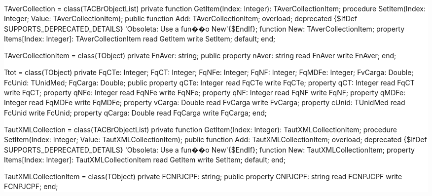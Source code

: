 TAverCollection = class(TACBrObjectList)
private
function GetItem(Index: Integer): TAverCollectionItem;
procedure SetItem(Index: Integer; Value: TAverCollectionItem);
public
function Add: TAverCollectionItem; overload; deprecated {$IfDef SUPPORTS_DEPRECATED_DETAILS} 'Obsoleta: Use a fun��o New'{$EndIf};
function New: TAverCollectionItem;
property Items[Index: Integer]: TAverCollectionItem read GetItem write SetItem; default;
end;

TAverCollectionItem = class(TObject)
private
FnAver: string;
public
property nAver: string read FnAver write FnAver;
end;

Ttot = class(TObject)
private
FqCTe: Integer;
FqCT: Integer;
FqNFe: Integer;
FqNF: Integer;
FqMDFe: Integer;
FvCarga: Double;
FcUnid: TUnidMed;
FqCarga: Double;
public
property qCTe: Integer read FqCTe write FqCTe;
property qCT: Integer read FqCT write FqCT;
property qNFe: Integer read FqNFe write FqNFe;
property qNF: Integer read FqNF write FqNF;
property qMDFe: Integer read FqMDFe write FqMDFe;
property vCarga: Double read FvCarga write FvCarga;
property cUnid: TUnidMed read FcUnid write FcUnid;
property qCarga: Double read FqCarga write FqCarga;
end;

TautXMLCollection = class(TACBrObjectList)
private
function GetItem(Index: Integer): TautXMLCollectionItem;
procedure SetItem(Index: Integer; Value: TautXMLCollectionItem);
public
function Add: TautXMLCollectionItem; overload; deprecated {$IfDef SUPPORTS_DEPRECATED_DETAILS} 'Obsoleta: Use a fun��o New'{$EndIf};
function New: TautXMLCollectionItem;
property Items[Index: Integer]: TautXMLCollectionItem read GetItem write SetItem; default;
end;

TautXMLCollectionItem = class(TObject)
private
FCNPJCPF: string;
public
property CNPJCPF: string read FCNPJCPF write FCNPJCPF;
end;
